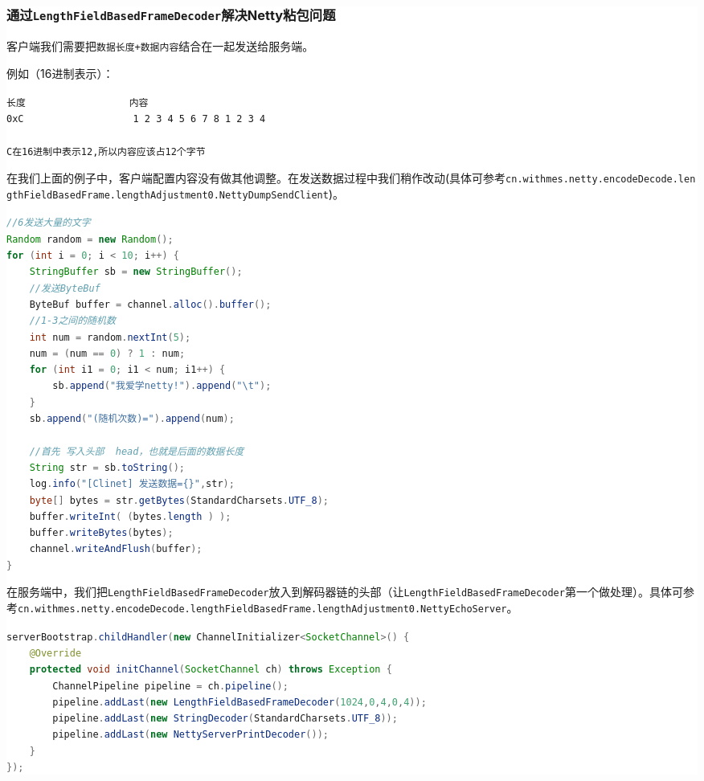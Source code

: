 ### 

### 通过`LengthFieldBasedFrameDecoder`解决Netty粘包问题

客户端我们需要把`数据长度+数据内容`结合在一起发送给服务端。

例如（16进制表示）：

```
长度					内容
0xC					  1 2 3 4 5 6 7 8 1 2 3 4

C在16进制中表示12,所以内容应该占12个字节
```



在我们上面的例子中，客户端配置内容没有做其他调整。在发送数据过程中我们稍作改动(具体可参考`cn.withmes.netty.encodeDecode.lengthFieldBasedFrame.lengthAdjustment0.NettyDumpSendClient`)。

```java
//6发送大量的文字
Random random = new Random();
for (int i = 0; i < 10; i++) {
    StringBuffer sb = new StringBuffer();
    //发送ByteBuf
    ByteBuf buffer = channel.alloc().buffer();
    //1-3之间的随机数
    int num = random.nextInt(5);
    num = (num == 0) ? 1 : num;
    for (int i1 = 0; i1 < num; i1++) {
        sb.append("我爱学netty!").append("\t");
    }
    sb.append("(随机次数)=").append(num);

    //首先 写入头部  head，也就是后面的数据长度
    String str = sb.toString();
    log.info("[Clinet] 发送数据={}",str);
    byte[] bytes = str.getBytes(StandardCharsets.UTF_8);
    buffer.writeInt( (bytes.length ) );
    buffer.writeBytes(bytes);
    channel.writeAndFlush(buffer);
}
```





在服务端中，我们把`LengthFieldBasedFrameDecoder`放入到解码器链的头部（让`LengthFieldBasedFrameDecoder`第一个做处理）。具体可参考`cn.withmes.netty.encodeDecode.lengthFieldBasedFrame.lengthAdjustment0.NettyEchoServer`。

```java
serverBootstrap.childHandler(new ChannelInitializer<SocketChannel>() {
    @Override
    protected void initChannel(SocketChannel ch) throws Exception {
        ChannelPipeline pipeline = ch.pipeline();
        pipeline.addLast(new LengthFieldBasedFrameDecoder(1024,0,4,0,4));
        pipeline.addLast(new StringDecoder(StandardCharsets.UTF_8));
        pipeline.addLast(new NettyServerPrintDecoder());
    }
});
```
